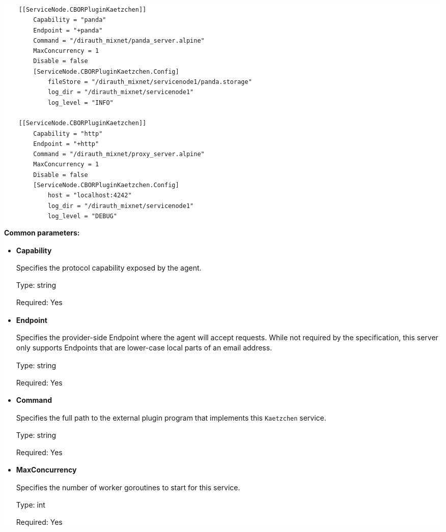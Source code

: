         [[ServiceNode.CBORPluginKaetzchen]]
            Capability = "panda"
            Endpoint = "+panda"
            Command = "/dirauth_mixnet/panda_server.alpine"
            MaxConcurrency = 1
            Disable = false
            [ServiceNode.CBORPluginKaetzchen.Config]
                fileStore = "/dirauth_mixnet/servicenode1/panda.storage"
                log_dir = "/dirauth_mixnet/servicenode1"
                log_level = "INFO"
        
        [[ServiceNode.CBORPluginKaetzchen]]
            Capability = "http"
            Endpoint = "+http"
            Command = "/dirauth_mixnet/proxy_server.alpine"
            MaxConcurrency = 1
            Disable = false
            [ServiceNode.CBORPluginKaetzchen.Config]
                host = "localhost:4242"
                log_dir = "/dirauth_mixnet/servicenode1"
                log_level = "DEBUG"

**Common parameters:**

-   **Capability**

    Specifies the protocol capability exposed by the agent.

    Type: string

    Required: Yes

-   **Endpoint**

    Specifies the provider-side Endpoint where the agent will accept
    requests. While not required by the specification, this server only
    supports Endpoints that are lower-case local parts of an email
    address.

    Type: string

    Required: Yes

-   **Command**

    Specifies the full path to the external plugin program that
    implements this `Kaetzchen` service.

    Type: string

    Required: Yes

-   **MaxConcurrency**

    Specifies the number of worker goroutines to start for this service.

    Type: int

    Required: Yes
